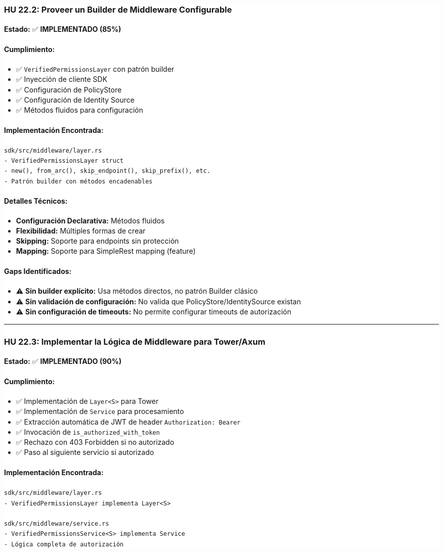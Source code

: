 
### HU 22.2: Proveer un Builder de Middleware Configurable

**Estado:** ✅ **IMPLEMENTADO (85%)**

#### Cumplimiento:
- ✅ `VerifiedPermissionsLayer` con patrón builder
- ✅ Inyección de cliente SDK
- ✅ Configuración de PolicyStore
- ✅ Configuración de Identity Source
- ✅ Métodos fluidos para configuración

#### Implementación Encontrada:
```
sdk/src/middleware/layer.rs
- VerifiedPermissionsLayer struct
- new(), from_arc(), skip_endpoint(), skip_prefix(), etc.
- Patrón builder con métodos encadenables
```

#### Detalles Técnicos:
- **Configuración Declarativa:** Métodos fluidos
- **Flexibilidad:** Múltiples formas de crear
- **Skipping:** Soporte para endpoints sin protección
- **Mapping:** Soporte para SimpleRest mapping (feature)

#### Gaps Identificados:
- ⚠️ **Sin builder explícito:** Usa métodos directos, no patrón Builder clásico
- ⚠️ **Sin validación de configuración:** No valida que PolicyStore/IdentitySource existan
- ⚠️ **Sin configuración de timeouts:** No permite configurar timeouts de autorización

---

### HU 22.3: Implementar la Lógica de Middleware para Tower/Axum

**Estado:** ✅ **IMPLEMENTADO (90%)**

#### Cumplimiento:
- ✅ Implementación de `Layer<S>` para Tower
- ✅ Implementación de `Service` para procesamiento
- ✅ Extracción automática de JWT de header `Authorization: Bearer`
- ✅ Invocación de `is_authorized_with_token`
- ✅ Rechazo con 403 Forbidden si no autorizado
- ✅ Paso al siguiente servicio si autorizado

#### Implementación Encontrada:
```
sdk/src/middleware/layer.rs
- VerifiedPermissionsLayer implementa Layer<S>

sdk/src/middleware/service.rs
- VerifiedPermissionsService<S> implementa Service
- Lógica completa de autorización
```
